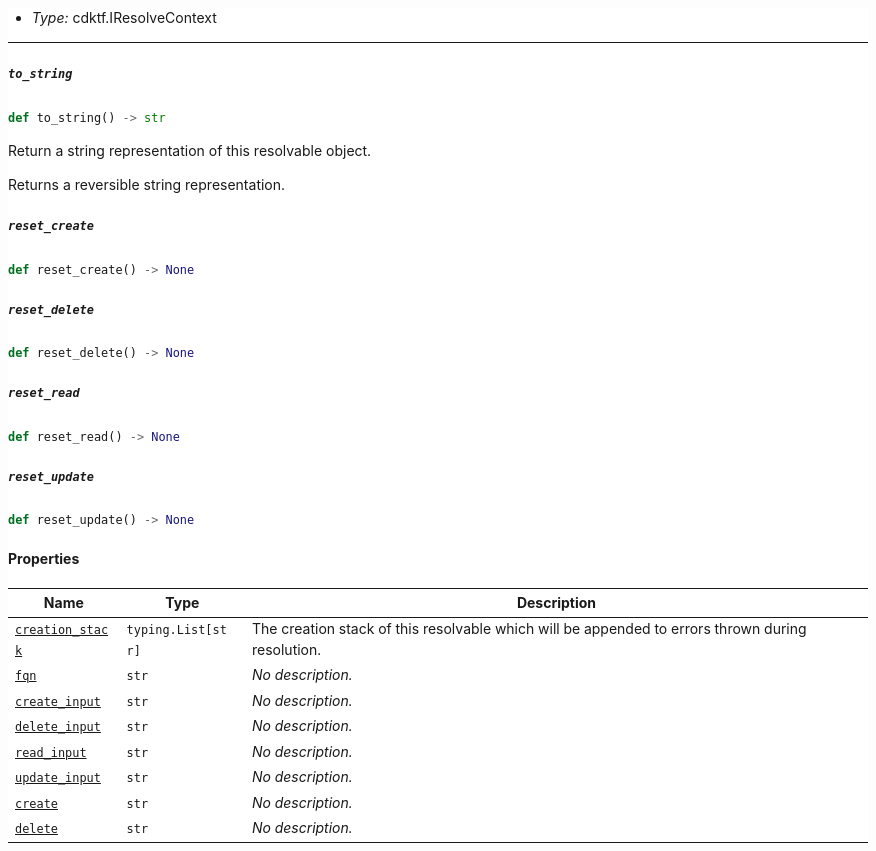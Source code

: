 - *Type:* cdktf.IResolveContext

---

##### `to_string` <a name="to_string" id="@cdktf/provider-azurerm.subnetServiceEndpointStoragePolicy.SubnetServiceEndpointStoragePolicyTimeoutsOutputReference.toString"></a>

```python
def to_string() -> str
```

Return a string representation of this resolvable object.

Returns a reversible string representation.

##### `reset_create` <a name="reset_create" id="@cdktf/provider-azurerm.subnetServiceEndpointStoragePolicy.SubnetServiceEndpointStoragePolicyTimeoutsOutputReference.resetCreate"></a>

```python
def reset_create() -> None
```

##### `reset_delete` <a name="reset_delete" id="@cdktf/provider-azurerm.subnetServiceEndpointStoragePolicy.SubnetServiceEndpointStoragePolicyTimeoutsOutputReference.resetDelete"></a>

```python
def reset_delete() -> None
```

##### `reset_read` <a name="reset_read" id="@cdktf/provider-azurerm.subnetServiceEndpointStoragePolicy.SubnetServiceEndpointStoragePolicyTimeoutsOutputReference.resetRead"></a>

```python
def reset_read() -> None
```

##### `reset_update` <a name="reset_update" id="@cdktf/provider-azurerm.subnetServiceEndpointStoragePolicy.SubnetServiceEndpointStoragePolicyTimeoutsOutputReference.resetUpdate"></a>

```python
def reset_update() -> None
```


#### Properties <a name="Properties" id="Properties"></a>

| **Name** | **Type** | **Description** |
| --- | --- | --- |
| <code><a href="#@cdktf/provider-azurerm.subnetServiceEndpointStoragePolicy.SubnetServiceEndpointStoragePolicyTimeoutsOutputReference.property.creationStack">creation_stack</a></code> | <code>typing.List[str]</code> | The creation stack of this resolvable which will be appended to errors thrown during resolution. |
| <code><a href="#@cdktf/provider-azurerm.subnetServiceEndpointStoragePolicy.SubnetServiceEndpointStoragePolicyTimeoutsOutputReference.property.fqn">fqn</a></code> | <code>str</code> | *No description.* |
| <code><a href="#@cdktf/provider-azurerm.subnetServiceEndpointStoragePolicy.SubnetServiceEndpointStoragePolicyTimeoutsOutputReference.property.createInput">create_input</a></code> | <code>str</code> | *No description.* |
| <code><a href="#@cdktf/provider-azurerm.subnetServiceEndpointStoragePolicy.SubnetServiceEndpointStoragePolicyTimeoutsOutputReference.property.deleteInput">delete_input</a></code> | <code>str</code> | *No description.* |
| <code><a href="#@cdktf/provider-azurerm.subnetServiceEndpointStoragePolicy.SubnetServiceEndpointStoragePolicyTimeoutsOutputReference.property.readInput">read_input</a></code> | <code>str</code> | *No description.* |
| <code><a href="#@cdktf/provider-azurerm.subnetServiceEndpointStoragePolicy.SubnetServiceEndpointStoragePolicyTimeoutsOutputReference.property.updateInput">update_input</a></code> | <code>str</code> | *No description.* |
| <code><a href="#@cdktf/provider-azurerm.subnetServiceEndpointStoragePolicy.SubnetServiceEndpointStoragePolicyTimeoutsOutputReference.property.create">create</a></code> | <code>str</code> | *No description.* |
| <code><a href="#@cdktf/provider-azurerm.subnetServiceEndpointStoragePolicy.SubnetServiceEndpointStoragePolicyTimeoutsOutputReference.property.delete">delete</a></code> | <code>str</code> | *No description.* |